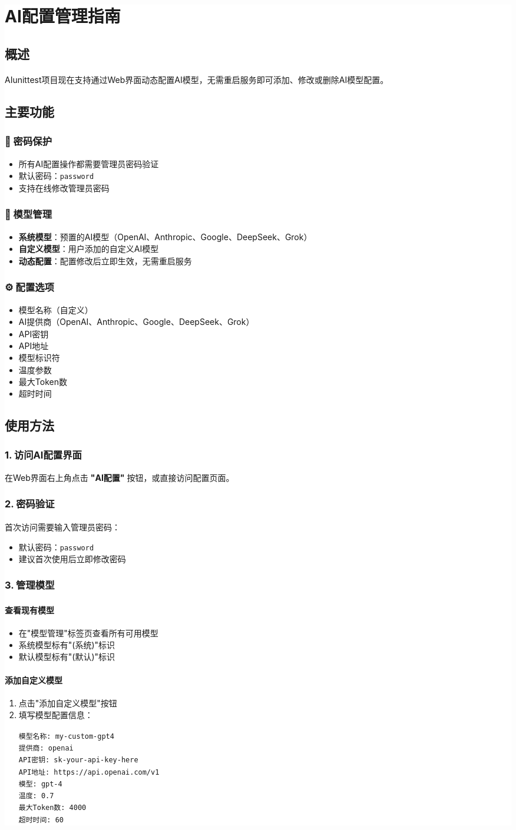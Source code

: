 # AI配置管理指南

## 概述

AIunittest项目现在支持通过Web界面动态配置AI模型，无需重启服务即可添加、修改或删除AI模型配置。

## 主要功能

### 🔐 密码保护
- 所有AI配置操作都需要管理员密码验证
- 默认密码：`password`
- 支持在线修改管理员密码

### 🤖 模型管理
- **系统模型**：预置的AI模型（OpenAI、Anthropic、Google、DeepSeek、Grok）
- **自定义模型**：用户添加的自定义AI模型
- **动态配置**：配置修改后立即生效，无需重启服务

### ⚙️ 配置选项
- 模型名称（自定义）
- AI提供商（OpenAI、Anthropic、Google、DeepSeek、Grok）
- API密钥
- API地址
- 模型标识符
- 温度参数
- 最大Token数
- 超时时间

## 使用方法

### 1. 访问AI配置界面

在Web界面右上角点击 **"AI配置"** 按钮，或直接访问配置页面。

### 2. 密码验证

首次访问需要输入管理员密码：
- 默认密码：`password`
- 建议首次使用后立即修改密码

### 3. 管理模型

#### 查看现有模型
- 在"模型管理"标签页查看所有可用模型
- 系统模型标有"(系统)"标识
- 默认模型标有"(默认)"标识

#### 添加自定义模型
1. 点击"添加自定义模型"按钮
2. 填写模型配置信息：
   ```
   模型名称: my-custom-gpt4
   提供商: openai
   API密钥: sk-your-api-key-here
   API地址: https://api.openai.com/v1
   模型: gpt-4
   温度: 0.7
   最大Token数: 4000
   超时时间: 60
   ```